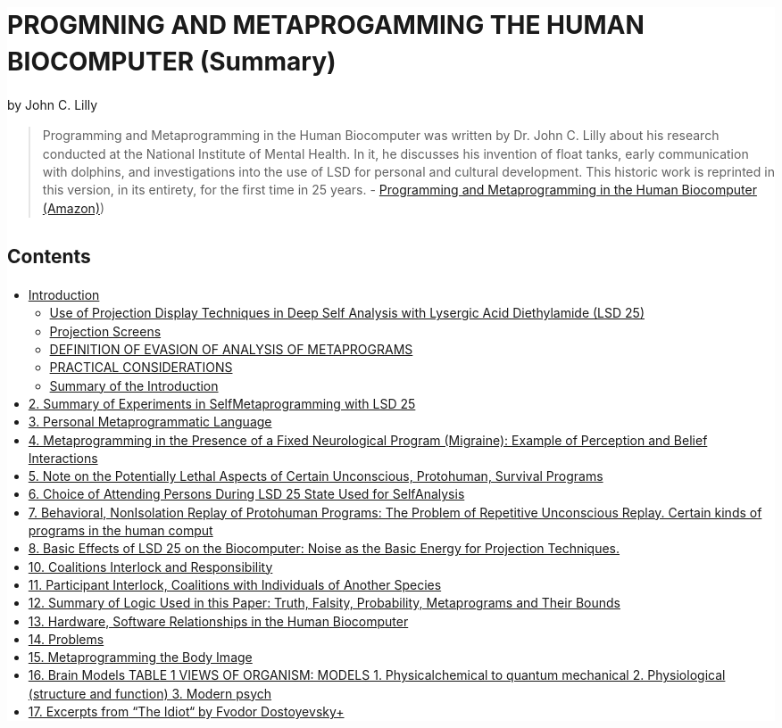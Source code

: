 # PROGMNING AND METAPROGAMMING THE HUMAN BIOCOMPUTER (Summary)
by John C. Lilly

> Programming and Metaprogramming in the Human Biocomputer was written by Dr. John C. Lilly about his research conducted at the National Institute of Mental Health. In it, he discusses his invention of float tanks, early communication with dolphins, and investigations into the use of LSD for personal and cultural development. This historic work is reprinted in this version, in its entirety, for the first time in 25 years. - [Programming and Metaprogramming in the Human Biocomputer (Amazon)](https://www.amazon.com/Programming-Metaprogramming-Human-Biocomputer-Experiments/dp/0692217894/?&tag=cognitivetech-20))

## Contents
- [Introduction](#introduction)
  - [Use of Projection Display Techniques in Deep Self Analysis with Lysergic Acid Diethylamide (LSD 25)](#use-of-projection-display-techniques-in-deep-self-analysis-with-lysergic-acid-diethylamide-lsd-25)
  - [Projection Screens](#projection-screens)
  - [DEFINITION OF EVASION OF ANALYSIS OF METAPROGRAMS](#definition-of-evasion-of-analysis-of-metaprograms)
  - [PRACTICAL CONSIDERATIONS](#practical-considerations)
  - [Summary of the Introduction](#summary-of-the-introduction)
- [2. Summary of Experiments in SelfMetaprogramming with LSD 25](#2-summary-of-experiments-in-selfmetaprogramming-with-lsd-25)
- [3. Personal Metaprogrammatic Language](#3-personal-metaprogrammatic-language)
- [4. Metaprogramming in the Presence of a Fixed Neurological Program (Migraine): Example of Perception and   Belief Interactions](#4-metaprogramming-in-the-presence-of-a-fixed-neurological-program-migraine-example-of-perception-and---belief-interactions)
- [5. Note on the Potentially Lethal Aspects of Certain Unconscious, Protohuman, Survival Programs](#5-note-on-the-potentially-lethal-aspects-of-certain-unconscious-protohuman-survival-programs)
- [6. Choice of Attending Persons During LSD 25 State Used for SelfAnalysis](#6-choice-of-attending-persons-during-lsd-25-state-used-for-selfanalysis)
- [7. Behavioral, NonIsolation Replay of Protohuman Programs: The Problem of Repetitive Unconscious Replay. Certain kinds of programs in the human comput](#7-behavioral-nonisolation-replay-of-protohuman-programs-the-problem-of-repetitive-unconscious-replay-certain-kinds-of-programs-in-the-human-comput)
- [8. Basic Effects of LSD 25 on the Biocomputer: Noise as the Basic Energy for Projection Techniques.](#8-basic-effects-of-lsd-25-on-the-biocomputer-noise-as-the-basic-energy-for-projection-techniques)
- [10. Coalitions Interlock and Responsibility](#10-coalitions-interlock-and-responsibility)
- [11. Participant Interlock, Coalitions  with Individuals of Another Species](#11-participant-interlock-coalitions--with-individuals-of-another-species)
- [12. Summary of Logic Used in this Paper: Truth, Falsity, Probability, Metaprograms and Their Bounds](#12-summary-of-logic-used-in-this-paper-truth-falsity-probability-metaprograms-and-their-bounds)
- [13. Hardware, Software Relationships in the Human Biocomputer](#13-hardware-software-relationships-in-the-human-biocomputer)
- [14. Problems](#14-problems)
- [15. Metaprogramming the Body Image](#15-metaprogramming-the-body-image)
- [16. Brain Models TABLE 1 VIEWS OF ORGANISM: MODELS 1. Physicalchemical to quantum mechanical 2. Physiological (structure and function) 3. Modern psych](#16-brain-models-table-1-views-of-organism-models-1-physicalchemical-to-quantum-mechanical-2-physiological-structure-and-function-3-modern-psych)
- [17. Excerpts from “The Idiot“ by Fvodor Dostoyevsky+](#17-excerpts-from-the-idiot-by-fvodor-dostoyevsky)
